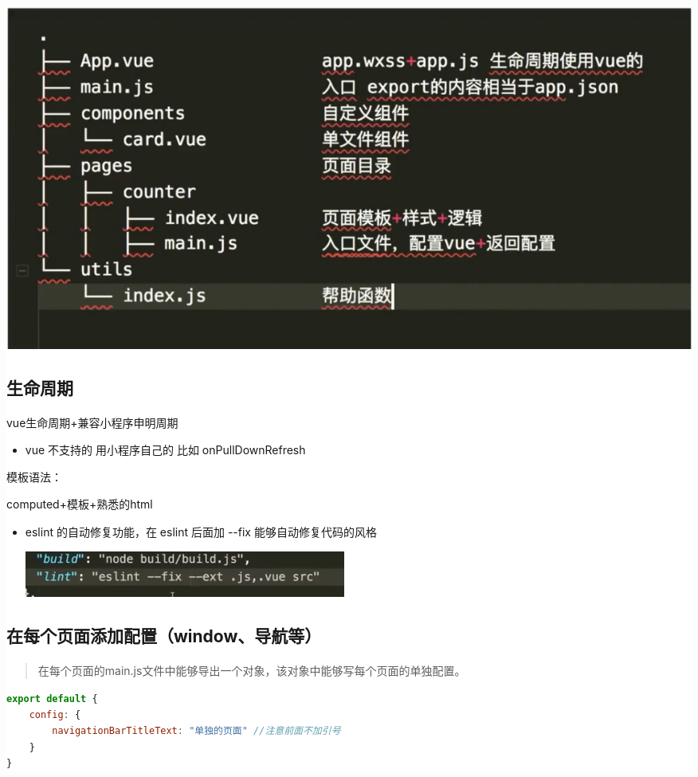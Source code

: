 ![mpvue目录结构](.\picture\mpvue目录结构.png)

## 生命周期

vue生命周期+兼容小程序申明周期

* vue 不支持的 用小程序自己的 比如 onPullDownRefresh

模板语法：

computed+模板+熟悉的html

* eslint 的自动修复功能，在 eslint 后面加 --fix 能够自动修复代码的风格

  ![mpvue目录结构](.\picture\eslint修复.png)


## 在每个页面添加配置（window、导航等）

> 在每个页面的main.js文件中能够导出一个对象，该对象中能够写每个页面的单独配置。

```js
export default {
    config: {
        navigationBarTitleText: "单独的页面" //注意前面不加引号
    }
}
```
